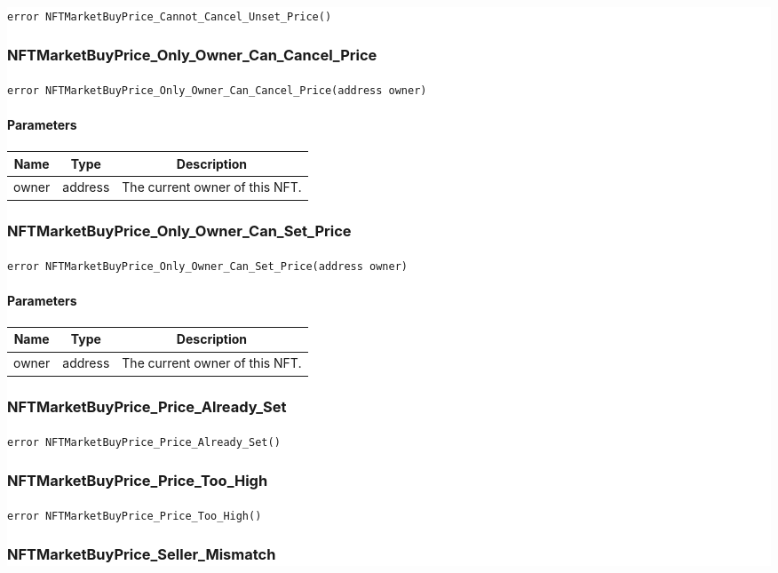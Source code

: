 ```solidity
error NFTMarketBuyPrice_Cannot_Cancel_Unset_Price()
```






### NFTMarketBuyPrice_Only_Owner_Can_Cancel_Price

```solidity
error NFTMarketBuyPrice_Only_Owner_Can_Cancel_Price(address owner)
```





#### Parameters

| Name | Type | Description |
|---|---|---|
| owner | address | The current owner of this NFT. |

### NFTMarketBuyPrice_Only_Owner_Can_Set_Price

```solidity
error NFTMarketBuyPrice_Only_Owner_Can_Set_Price(address owner)
```





#### Parameters

| Name | Type | Description |
|---|---|---|
| owner | address | The current owner of this NFT. |

### NFTMarketBuyPrice_Price_Already_Set

```solidity
error NFTMarketBuyPrice_Price_Already_Set()
```






### NFTMarketBuyPrice_Price_Too_High

```solidity
error NFTMarketBuyPrice_Price_Too_High()
```






### NFTMarketBuyPrice_Seller_Mismatch
